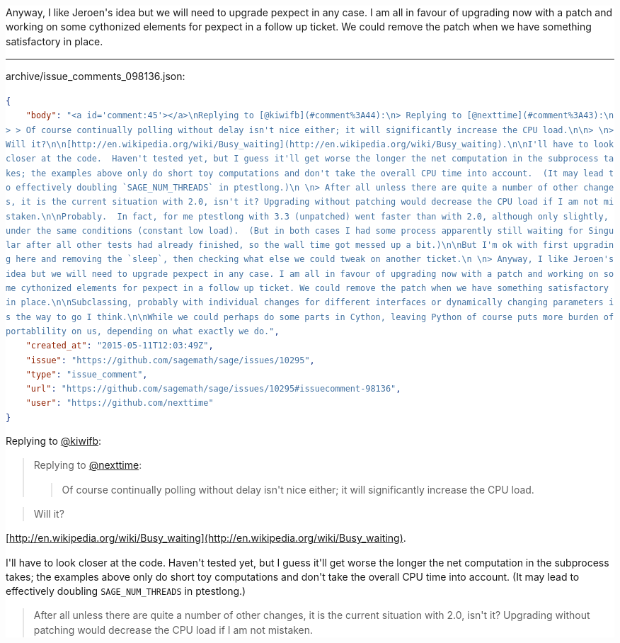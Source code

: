 
Anyway, I like Jeroen's idea but we will need to upgrade pexpect in any case. I am all in favour of upgrading now with a patch and working on some cythonized elements for pexpect in a follow up ticket. We could remove the patch when we have something satisfactory in place.



---

archive/issue_comments_098136.json:
```json
{
    "body": "<a id='comment:45'></a>\nReplying to [@kiwifb](#comment%3A44):\n> Replying to [@nexttime](#comment%3A43):\n> > Of course continually polling without delay isn't nice either; it will significantly increase the CPU load.\n\n> \n> Will it?\n\n[http://en.wikipedia.org/wiki/Busy_waiting](http://en.wikipedia.org/wiki/Busy_waiting).\n\nI'll have to look closer at the code.  Haven't tested yet, but I guess it'll get worse the longer the net computation in the subprocess takes; the examples above only do short toy computations and don't take the overall CPU time into account.  (It may lead to effectively doubling `SAGE_NUM_THREADS` in ptestlong.)\n \n> After all unless there are quite a number of other changes, it is the current situation with 2.0, isn't it? Upgrading without patching would decrease the CPU load if I am not mistaken.\n\nProbably.  In fact, for me ptestlong with 3.3 (unpatched) went faster than with 2.0, although only slightly, under the same conditions (constant low load).  (But in both cases I had some process apparently still waiting for Singular after all other tests had already finished, so the wall time got messed up a bit.)\n\nBut I'm ok with first upgrading here and removing the `sleep`, then checking what else we could tweak on another ticket.\n \n> Anyway, I like Jeroen's idea but we will need to upgrade pexpect in any case. I am all in favour of upgrading now with a patch and working on some cythonized elements for pexpect in a follow up ticket. We could remove the patch when we have something satisfactory in place.\n\nSubclassing, probably with individual changes for different interfaces or dynamically changing parameters is the way to go I think.\n\nWhile we could perhaps do some parts in Cython, leaving Python of course puts more burden of portablility on us, depending on what exactly we do.",
    "created_at": "2015-05-11T12:03:49Z",
    "issue": "https://github.com/sagemath/sage/issues/10295",
    "type": "issue_comment",
    "url": "https://github.com/sagemath/sage/issues/10295#issuecomment-98136",
    "user": "https://github.com/nexttime"
}
```

<a id='comment:45'></a>
Replying to [@kiwifb](#comment%3A44):
> Replying to [@nexttime](#comment%3A43):
> > Of course continually polling without delay isn't nice either; it will significantly increase the CPU load.

> 
> Will it?

[http://en.wikipedia.org/wiki/Busy_waiting](http://en.wikipedia.org/wiki/Busy_waiting).

I'll have to look closer at the code.  Haven't tested yet, but I guess it'll get worse the longer the net computation in the subprocess takes; the examples above only do short toy computations and don't take the overall CPU time into account.  (It may lead to effectively doubling `SAGE_NUM_THREADS` in ptestlong.)
 
> After all unless there are quite a number of other changes, it is the current situation with 2.0, isn't it? Upgrading without patching would decrease the CPU load if I am not mistaken.
